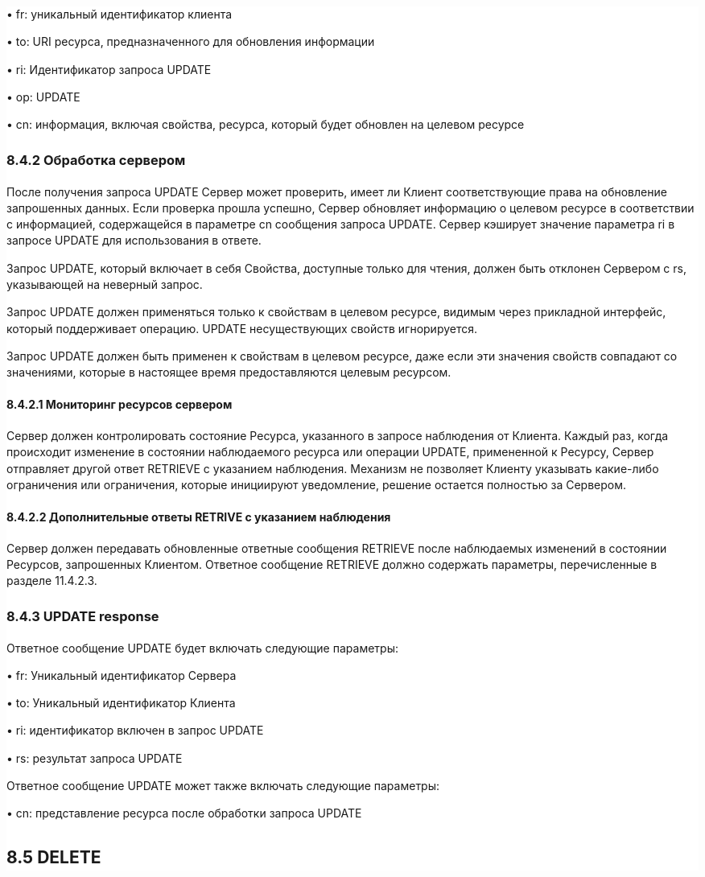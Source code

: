 • fr: уникальный идентификатор клиента

• to: URI ресурса, предназначенного для обновления информации

• ri: Идентификатор запроса UPDATE

• op: UPDATE

• cn: информация, включая свойства, ресурса, который будет обновлен на целевом ресурсе

### 8.4.2 Обработка сервером

После получения запроса UPDATE Сервер может проверить, имеет ли Клиент соответствующие права на обновление запрошенных данных. Если проверка прошла успешно, Сервер обновляет информацию о целевом ресурсе в соответствии с информацией, содержащейся в параметре cn сообщения запроса UPDATE. Сервер кэширует значение параметра ri в запросе UPDATE для использования в ответе.

Запрос UPDATE, который включает в себя Свойства, доступные только для чтения, должен быть отклонен Сервером с rs, указывающей на неверный запрос.

Запрос UPDATE должен применяться только к свойствам в целевом ресурсе, видимым через прикладной интерфейс, который поддерживает операцию. UPDATE несуществующих свойств игнорируется.

Запрос UPDATE должен быть применен к свойствам в целевом ресурсе, даже если эти значения свойств совпадают со значениями, которые в настоящее время предоставляются целевым ресурсом.

#### 8.4.2.1 Мониторинг ресурсов сервером

Сервер должен контролировать состояние Ресурса, указанного в запросе наблюдения от Клиента. Каждый раз, когда происходит изменение в состоянии наблюдаемого ресурса или операции UPDATE, примененной к Ресурсу, Сервер отправляет другой ответ RETRIEVE с указанием наблюдения. Механизм не позволяет Клиенту указывать какие-либо ограничения или ограничения, которые инициируют уведомление, решение остается полностью за Сервером.

#### 8.4.2.2 Дополнительные ответы RETRIVE с указанием наблюдения

Сервер должен передавать обновленные ответные сообщения RETRIEVE после наблюдаемых изменений в состоянии Ресурсов, запрошенных Клиентом. Ответное сообщение RETRIEVE должно содержать параметры, перечисленные в разделе 11.4.2.3.

### 8.4.3 UPDATE response

Ответное сообщение UPDATE будет включать следующие параметры:

• fr: Уникальный идентификатор Сервера

• to: Уникальный идентификатор Клиента

• ri: идентификатор включен в запрос UPDATE

• rs: результат запроса UPDATE

Ответное сообщение UPDATE может также включать следующие параметры:

• cn: представление ресурса после обработки запроса UPDATE

## 8.5 DELETE
